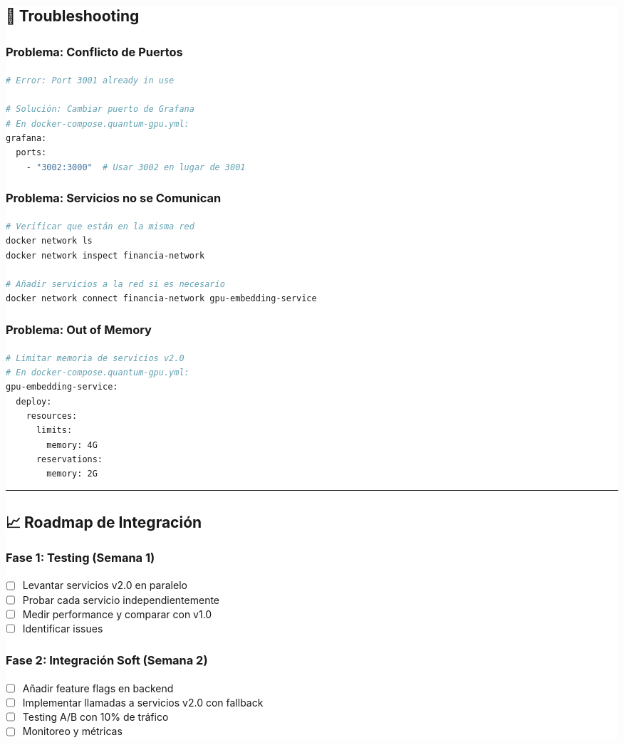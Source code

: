 
## 🚨 Troubleshooting

### Problema: Conflicto de Puertos

```bash
# Error: Port 3001 already in use

# Solución: Cambiar puerto de Grafana
# En docker-compose.quantum-gpu.yml:
grafana:
  ports:
    - "3002:3000"  # Usar 3002 en lugar de 3001
```

### Problema: Servicios no se Comunican

```bash
# Verificar que están en la misma red
docker network ls
docker network inspect financia-network

# Añadir servicios a la red si es necesario
docker network connect financia-network gpu-embedding-service
```

### Problema: Out of Memory

```bash
# Limitar memoria de servicios v2.0
# En docker-compose.quantum-gpu.yml:
gpu-embedding-service:
  deploy:
    resources:
      limits:
        memory: 4G
      reservations:
        memory: 2G
```

---

## 📈 Roadmap de Integración

### Fase 1: Testing (Semana 1)
- [ ] Levantar servicios v2.0 en paralelo
- [ ] Probar cada servicio independientemente
- [ ] Medir performance y comparar con v1.0
- [ ] Identificar issues

### Fase 2: Integración Soft (Semana 2)
- [ ] Añadir feature flags en backend
- [ ] Implementar llamadas a servicios v2.0 con fallback
- [ ] Testing A/B con 10% de tráfico
- [ ] Monitoreo y métricas
